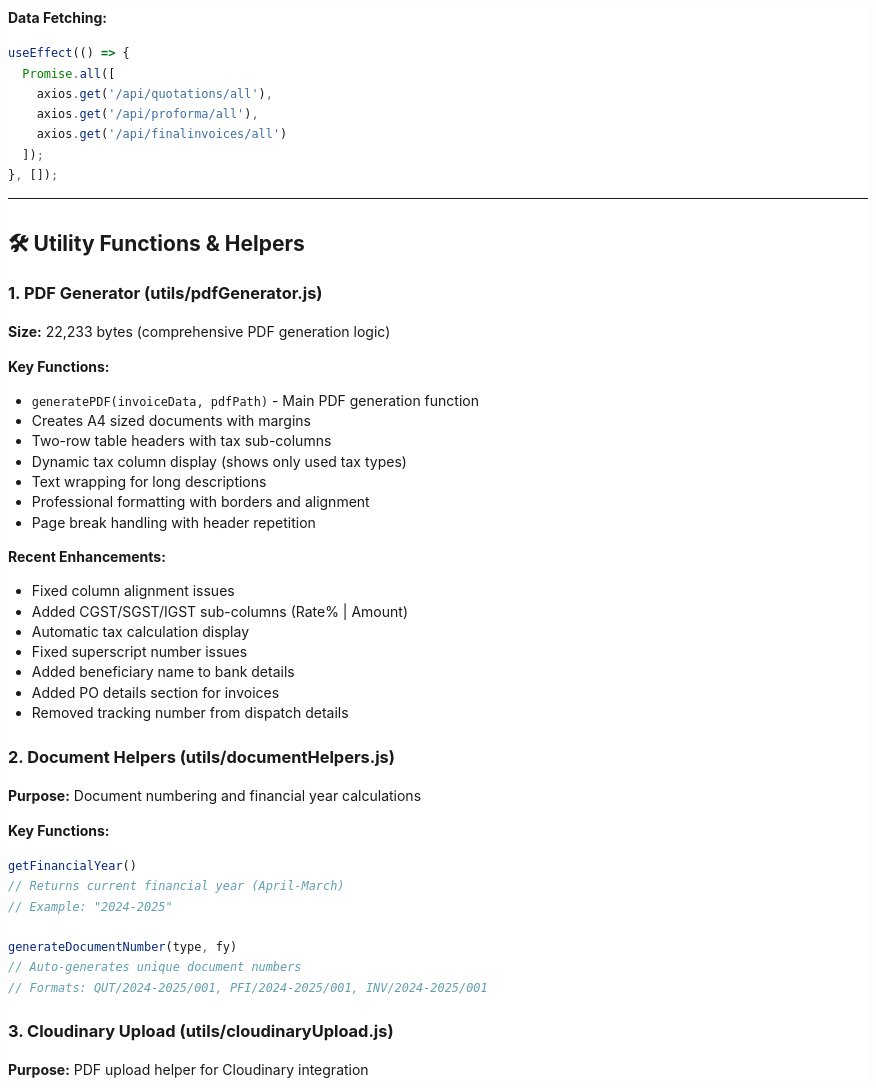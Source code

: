**Data Fetching:**
```javascript
useEffect(() => {
  Promise.all([
    axios.get('/api/quotations/all'),
    axios.get('/api/proforma/all'),
    axios.get('/api/finalinvoices/all')
  ]);
}, []);
```

---

## 🛠️ Utility Functions & Helpers

### 1. PDF Generator (utils/pdfGenerator.js)
**Size:** 22,233 bytes (comprehensive PDF generation logic)

**Key Functions:**
- `generatePDF(invoiceData, pdfPath)` - Main PDF generation function
- Creates A4 sized documents with margins
- Two-row table headers with tax sub-columns
- Dynamic tax column display (shows only used tax types)
- Text wrapping for long descriptions
- Professional formatting with borders and alignment
- Page break handling with header repetition

**Recent Enhancements:**
- Fixed column alignment issues
- Added CGST/SGST/IGST sub-columns (Rate% | Amount)
- Automatic tax calculation display
- Fixed superscript number issues
- Added beneficiary name to bank details
- Added PO details section for invoices
- Removed tracking number from dispatch details

### 2. Document Helpers (utils/documentHelpers.js)
**Purpose:** Document numbering and financial year calculations

**Key Functions:**
```javascript
getFinancialYear() 
// Returns current financial year (April-March)
// Example: "2024-2025"

generateDocumentNumber(type, fy)
// Auto-generates unique document numbers
// Formats: QUT/2024-2025/001, PFI/2024-2025/001, INV/2024-2025/001
```

### 3. Cloudinary Upload (utils/cloudinaryUpload.js)
**Purpose:** PDF upload helper for Cloudinary integration
